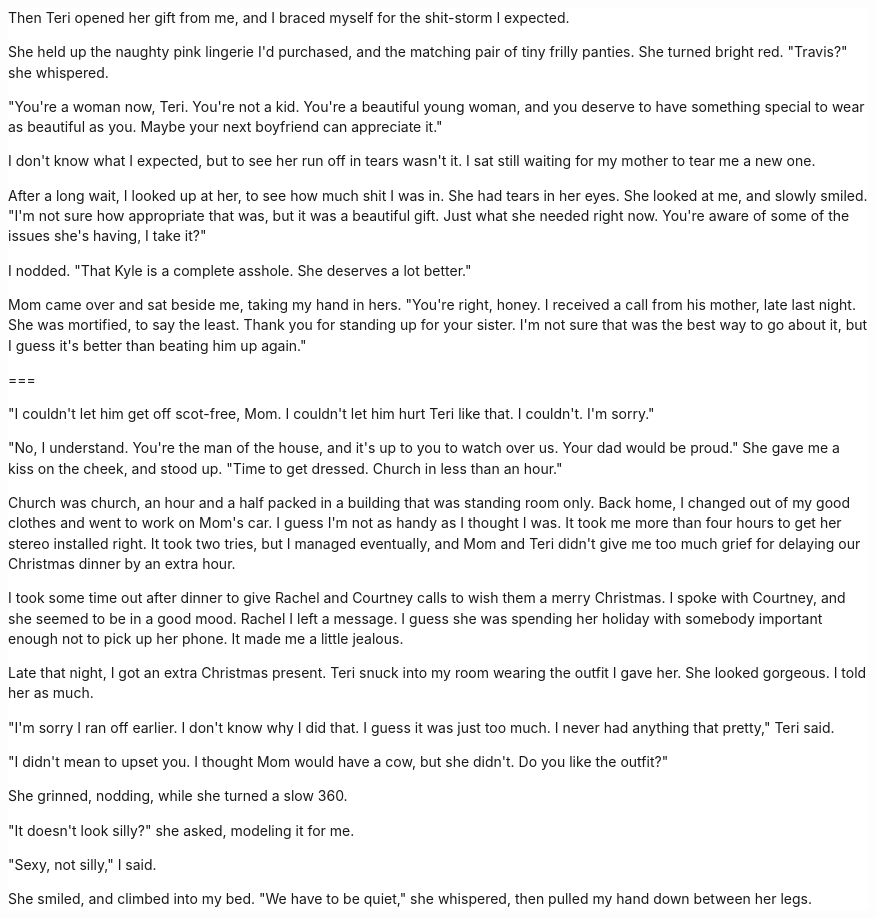 Then Teri opened her gift from me, and I braced myself for the shit-storm I expected. 

She held up the naughty pink lingerie I'd purchased, and the matching pair of tiny frilly panties. She turned bright red. "Travis?" she whispered. 

"You're a woman now, Teri. You're not a kid. You're a beautiful young woman, and you deserve to have something special to wear as beautiful as you. Maybe your next boyfriend can appreciate it." 

I don't know what I expected, but to see her run off in tears wasn't it. I sat still waiting for my mother to tear me a new one. 

After a long wait, I looked up at her, to see how much shit I was in. She had tears in her eyes. She looked at me, and slowly smiled. "I'm not sure how appropriate that was, but it was a beautiful gift. Just what she needed right now. You're aware of some of the issues she's having, I take it?" 

I nodded. "That Kyle is a complete asshole. She deserves a lot better." 

Mom came over and sat beside me, taking my hand in hers. "You're right, honey. I received a call from his mother, late last night. She was mortified, to say the least. Thank you for standing up for your sister. I'm not sure that was the best way to go about it, but I guess it's better than beating him up again."  

===

"I couldn't let him get off scot-free, Mom. I couldn't let him hurt Teri like that. I couldn't. I'm sorry." 

"No, I understand. You're the man of the house, and it's up to you to watch over us. Your dad would be proud." She gave me a kiss on the cheek, and stood up. "Time to get dressed. Church in less than an hour." 

Church was church, an hour and a half packed in a building that was standing room only. Back home, I changed out of my good clothes and went to work on Mom's car. I guess I'm not as handy as I thought I was. It took me more than four hours to get her stereo installed right. It took two tries, but I managed eventually, and Mom and Teri didn't give me too much grief for delaying our Christmas dinner by an extra hour. 

I took some time out after dinner to give Rachel and Courtney calls to wish them a merry Christmas. I spoke with Courtney, and she seemed to be in a good mood. Rachel I left a message. I guess she was spending her holiday with somebody important enough not to pick up her phone. It made me a little jealous. 

Late that night, I got an extra Christmas present. Teri snuck into my room wearing the outfit I gave her. She looked gorgeous. I told her as much. 

"I'm sorry I ran off earlier. I don't know why I did that. I guess it was just too much. I never had anything that pretty," Teri said. 

"I didn't mean to upset you. I thought Mom would have a cow, but she didn't. Do you like the outfit?" 

She grinned, nodding, while she turned a slow 360. 

"It doesn't look silly?" she asked, modeling it for me. 

"Sexy, not silly," I said. 

She smiled, and climbed into my bed. "We have to be quiet," she whispered, then pulled my hand down between her legs. 
